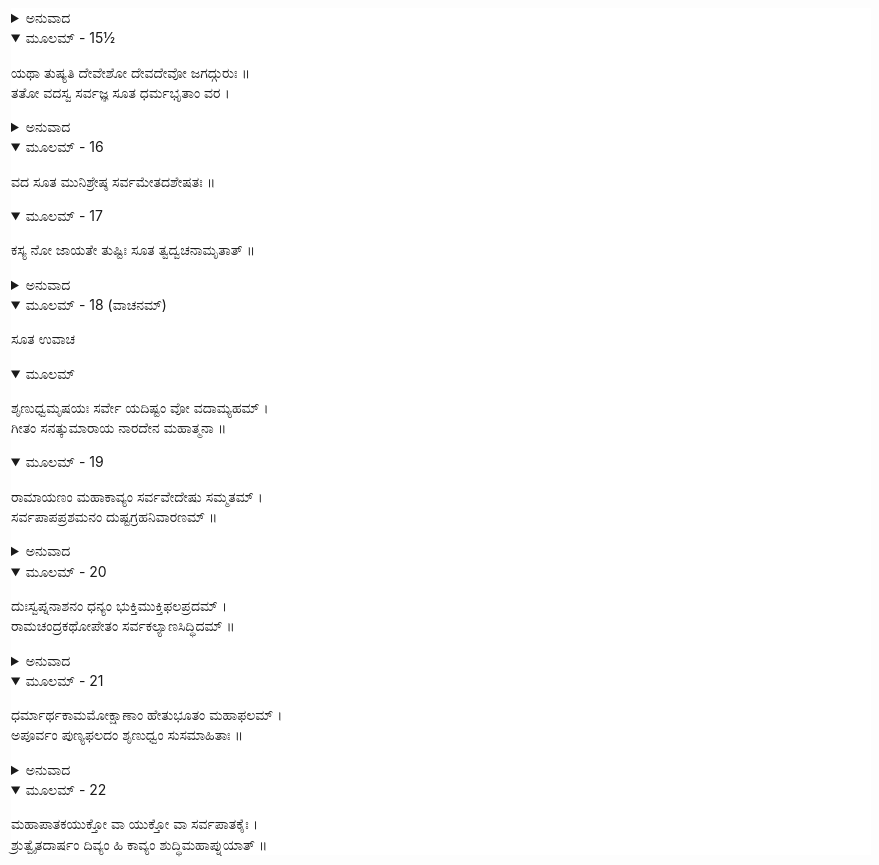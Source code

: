 <details><summary>ಅನುವಾದ</summary></details>

<details open><summary>ಮೂಲಮ್ - 15½</summary>

ಯಥಾ ತುಷ್ಯತಿ ದೇವೇಶೋ ದೇವದೇವೋ ಜಗದ್ಗುರುಃ ॥  
ತತೋ ವದಸ್ವ ಸರ್ವಜ್ಞ ಸೂತ ಧರ್ಮಭೃತಾಂ ವರ ।
</details>

<details><summary>ಅನುವಾದ</summary></details>

<details open><summary>ಮೂಲಮ್ - 16</summary>

ವದ ಸೂತ ಮುನಿಶ್ರೇಷ್ಠ ಸರ್ವಮೇತದಶೇಷತಃ ॥
</details>

<details open><summary>ಮೂಲಮ್ - 17</summary>

ಕಸ್ಯ ನೋ ಜಾಯತೇ ತುಷ್ಟಿಃ ಸೂತ ತ್ವದ್ವಚನಾಮೃತಾತ್ ॥
</details>

<details><summary>ಅನುವಾದ</summary></details>

<details open><summary>ಮೂಲಮ್ - 18 (ವಾಚನಮ್)</summary>

ಸೂತ ಉವಾಚ
</details>

<details open><summary>ಮೂಲಮ್</summary>

ಶೃಣುಧ್ವಮೃಷಯಃ ಸರ್ವೇ ಯದಿಷ್ಟಂ ವೋ ವದಾಮ್ಯಹಮ್ ।  
ಗೀತಂ ಸನತ್ಕುಮಾರಾಯ ನಾರದೇನ ಮಹಾತ್ಮನಾ ॥
</details>

<details open><summary>ಮೂಲಮ್ - 19</summary>

ರಾಮಾಯಣಂ ಮಹಾಕಾವ್ಯಂ ಸರ್ವವೇದೇಷು ಸಮ್ಮತಮ್ ।  
ಸರ್ವಪಾಪಪ್ರಶಮನಂ ದುಷ್ಟಗ್ರಹನಿವಾರಣಮ್ ॥
</details>

<details><summary>ಅನುವಾದ</summary></details>

<details open><summary>ಮೂಲಮ್ - 20</summary>

ದುಃಸ್ವಪ್ನನಾಶನಂ ಧನ್ಯಂ ಭುಕ್ತಿಮುಕ್ತಿಫಲಪ್ರದಮ್ ।  
ರಾಮಚಂದ್ರಕಥೋಪೇತಂ ಸರ್ವಕಲ್ಯಾಣಸಿದ್ಧಿದಮ್ ॥
</details>

<details><summary>ಅನುವಾದ</summary></details>

<details open><summary>ಮೂಲಮ್ - 21</summary>

ಧರ್ಮಾರ್ಥಕಾಮಮೋಕ್ಷಾಣಾಂ ಹೇತುಭೂತಂ ಮಹಾಫಲಮ್ ।  
ಅಪೂರ್ವಂ ಪುಣ್ಯಫಲದಂ ಶೃಣುಧ್ವಂ ಸುಸಮಾಹಿತಾಃ ॥
</details>

<details><summary>ಅನುವಾದ</summary></details>

<details open><summary>ಮೂಲಮ್ - 22</summary>

ಮಹಾಪಾತಕಯುಕ್ತೋ ವಾ ಯುಕ್ತೋ ವಾ ಸರ್ವಪಾತಕೈಃ ।  
ಶ್ರುತ್ವೈತದಾರ್ಷಂ ದಿವ್ಯಂ ಹಿ ಕಾವ್ಯಂ ಶುದ್ಧಿಮಹಾಪ್ನುಯಾತ್ ॥
</details>
